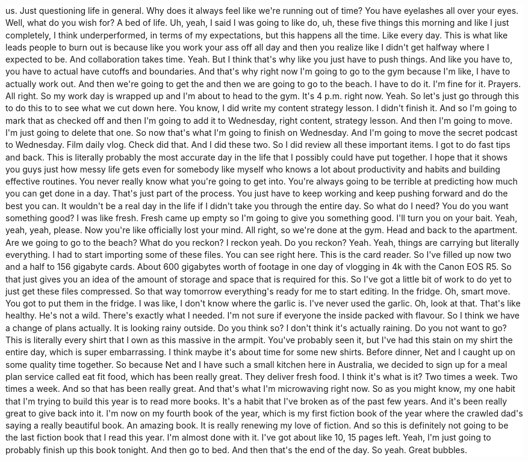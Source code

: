 us. Just questioning life in general. Why does it always feel like we're running out of time? You have eyelashes all over your eyes. Well, what do you wish for? A bed of life. Uh, yeah, I said I was going to like do, uh, these five things this morning and like I just completely, I think underperformed, in terms of my expectations, but this happens all the time. Like every day. This is what like leads people to burn out is because like you work your ass off all day and then you realize like I didn't get halfway where I expected to be. And collaboration takes time. Yeah. But I think that's why like you just have to push things. And like you have to, you have to actual have cutoffs and boundaries. And that's why right now I'm going to go to the gym because I'm like, I have to actually work out. And then we're going to get the and then we are going to go to the beach. I have to do it. I'm fine for it. Prayers. All right. So my work day is wrapped up and I'm about to head to the gym. It's 4 p.m. right now. Yeah. So let's just go through this to do this to to see what we cut down here. You know, I did write my content strategy lesson. I didn't finish it. And so I'm going to mark that as checked off and then I'm going to add it to Wednesday, right content, strategy lesson. And then I'm going to move. I'm just going to delete that one. So now that's what I'm going to finish on Wednesday. And I'm going to move the secret podcast to Wednesday. Film daily vlog. Check did that. And I did these two. So I did review all these important items. I got to do fast tips and back. This is literally probably the most accurate day in the life that I possibly could have put together. I hope that it shows you guys just how messy life gets even for somebody like myself who knows a lot about productivity and habits and building effective routines. You never really know what you're going to get into. You're always going to be terrible at predicting how much you can get done in a day. That's just part of the process. You just have to keep working and keep pushing forward and do the best you can. It wouldn't be a real day in the life if I didn't take you through the entire day. So what do I need? You do you want something good? I was like fresh. Fresh came up empty so I'm going to give you something good. I'll turn you on your bait. Yeah, yeah, yeah, please. Now you're like officially lost your mind. All right, so we're done at the gym. Head and back to the apartment. Are we going to go to the beach? What do you reckon? I reckon yeah. Do you reckon? Yeah. Yeah, things are carrying but literally everything. I had to start importing some of these files. You can see right here. This is the card reader. So I've filled up now two and a half to 156 gigabyte cards. About 600 gigabytes worth of footage in one day of vlogging in 4k with the Canon EOS R5. So that just gives you an idea of the amount of storage and space that is required for this. So I've got a little bit of work to do yet to just get these files compressed. So that way tomorrow everything's ready for me to start editing. In the fridge. Oh, smart move. You got to put them in the fridge. I was like, I don't know where the garlic is. I've never used the garlic. Oh, look at that. That's like healthy. He's not a wild. There's exactly what I needed. I'm not sure if everyone the inside packed with flavour. So I think we have a change of plans actually. It is looking rainy outside. Do you think so? I don't think it's actually raining. Do you not want to go? This is literally every shirt that I own as this massive in the armpit. You've probably seen it, but I've had this stain on my shirt the entire day, which is super embarrassing. I think maybe it's about time for some new shirts. Before dinner, Net and I caught up on some quality time together. So because Net and I have such a small kitchen here in Australia, we decided to sign up for a meal plan service called eat fit food, which has been really great. They deliver fresh food. I think it's what is it? Two times a week. Two times a week. And so that has been really great. And that's what I'm microwaving right now. So as you might know, my one habit that I'm trying to build this year is to read more books. It's a habit that I've broken as of the past few years. And it's been really great to give back into it. I'm now on my fourth book of the year, which is my first fiction book of the year where the crawled dad's saying a really beautiful book. An amazing book. It is really renewing my love of fiction. And so this is definitely not going to be the last fiction book that I read this year. I'm almost done with it. I've got about like 10, 15 pages left. Yeah, I'm just going to probably finish up this book tonight. And then go to bed. And then that's the end of the day. So yeah. Great bubbles.
